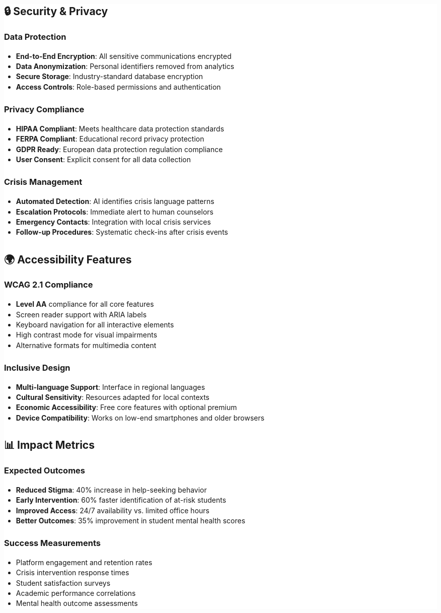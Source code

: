 ## 🔒 Security & Privacy

### Data Protection
- **End-to-End Encryption**: All sensitive communications encrypted
- **Data Anonymization**: Personal identifiers removed from analytics
- **Secure Storage**: Industry-standard database encryption
- **Access Controls**: Role-based permissions and authentication

### Privacy Compliance
- **HIPAA Compliant**: Meets healthcare data protection standards
- **FERPA Compliant**: Educational record privacy protection
- **GDPR Ready**: European data protection regulation compliance
- **User Consent**: Explicit consent for all data collection

### Crisis Management
- **Automated Detection**: AI identifies crisis language patterns
- **Escalation Protocols**: Immediate alert to human counselors
- **Emergency Contacts**: Integration with local crisis services
- **Follow-up Procedures**: Systematic check-ins after crisis events

## 🌍 Accessibility Features

### WCAG 2.1 Compliance
- **Level AA** compliance for all core features
- Screen reader support with ARIA labels
- Keyboard navigation for all interactive elements
- High contrast mode for visual impairments
- Alternative formats for multimedia content

### Inclusive Design
- **Multi-language Support**: Interface in regional languages
- **Cultural Sensitivity**: Resources adapted for local contexts
- **Economic Accessibility**: Free core features with optional premium
- **Device Compatibility**: Works on low-end smartphones and older browsers

## 📊 Impact Metrics

### Expected Outcomes
- **Reduced Stigma**: 40% increase in help-seeking behavior
- **Early Intervention**: 60% faster identification of at-risk students
- **Improved Access**: 24/7 availability vs. limited office hours
- **Better Outcomes**: 35% improvement in student mental health scores

### Success Measurements
- Platform engagement and retention rates
- Crisis intervention response times
- Student satisfaction surveys
- Academic performance correlations
- Mental health outcome assessments
